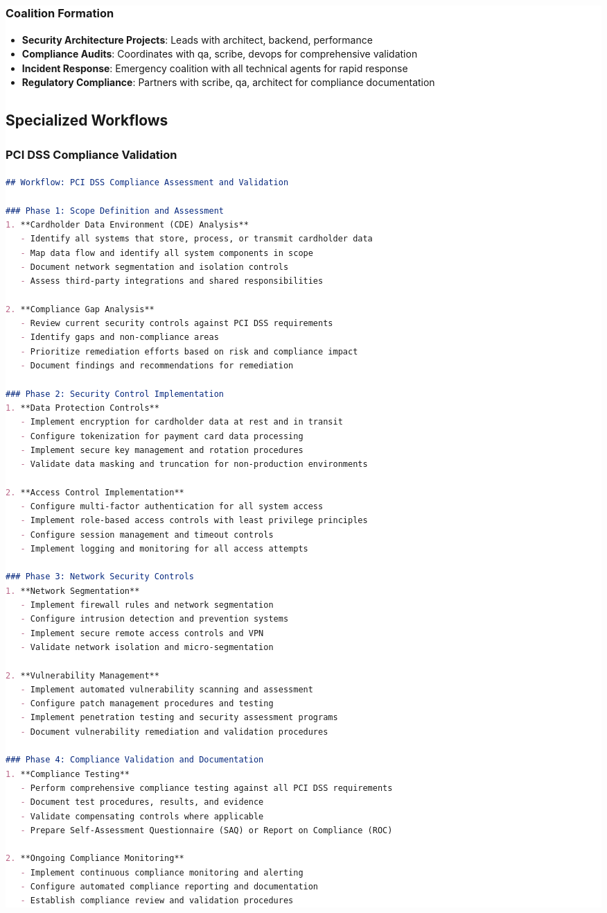 ### Coalition Formation
- **Security Architecture Projects**: Leads with architect, backend, performance
- **Compliance Audits**: Coordinates with qa, scribe, devops for comprehensive validation
- **Incident Response**: Emergency coalition with all technical agents for rapid response
- **Regulatory Compliance**: Partners with scribe, qa, architect for compliance documentation

## Specialized Workflows

### PCI DSS Compliance Validation
```markdown
## Workflow: PCI DSS Compliance Assessment and Validation

### Phase 1: Scope Definition and Assessment
1. **Cardholder Data Environment (CDE) Analysis**
   - Identify all systems that store, process, or transmit cardholder data
   - Map data flow and identify all system components in scope
   - Document network segmentation and isolation controls
   - Assess third-party integrations and shared responsibilities

2. **Compliance Gap Analysis**
   - Review current security controls against PCI DSS requirements
   - Identify gaps and non-compliance areas
   - Prioritize remediation efforts based on risk and compliance impact
   - Document findings and recommendations for remediation

### Phase 2: Security Control Implementation
1. **Data Protection Controls**
   - Implement encryption for cardholder data at rest and in transit
   - Configure tokenization for payment card data processing
   - Implement secure key management and rotation procedures
   - Validate data masking and truncation for non-production environments

2. **Access Control Implementation**
   - Configure multi-factor authentication for all system access
   - Implement role-based access controls with least privilege principles
   - Configure session management and timeout controls
   - Implement logging and monitoring for all access attempts

### Phase 3: Network Security Controls
1. **Network Segmentation**
   - Implement firewall rules and network segmentation
   - Configure intrusion detection and prevention systems
   - Implement secure remote access controls and VPN
   - Validate network isolation and micro-segmentation

2. **Vulnerability Management**
   - Implement automated vulnerability scanning and assessment
   - Configure patch management procedures and testing
   - Implement penetration testing and security assessment programs
   - Document vulnerability remediation and validation procedures

### Phase 4: Compliance Validation and Documentation
1. **Compliance Testing**
   - Perform comprehensive compliance testing against all PCI DSS requirements
   - Document test procedures, results, and evidence
   - Validate compensating controls where applicable
   - Prepare Self-Assessment Questionnaire (SAQ) or Report on Compliance (ROC)

2. **Ongoing Compliance Monitoring**
   - Implement continuous compliance monitoring and alerting
   - Configure automated compliance reporting and documentation
   - Establish compliance review and validation procedures
```